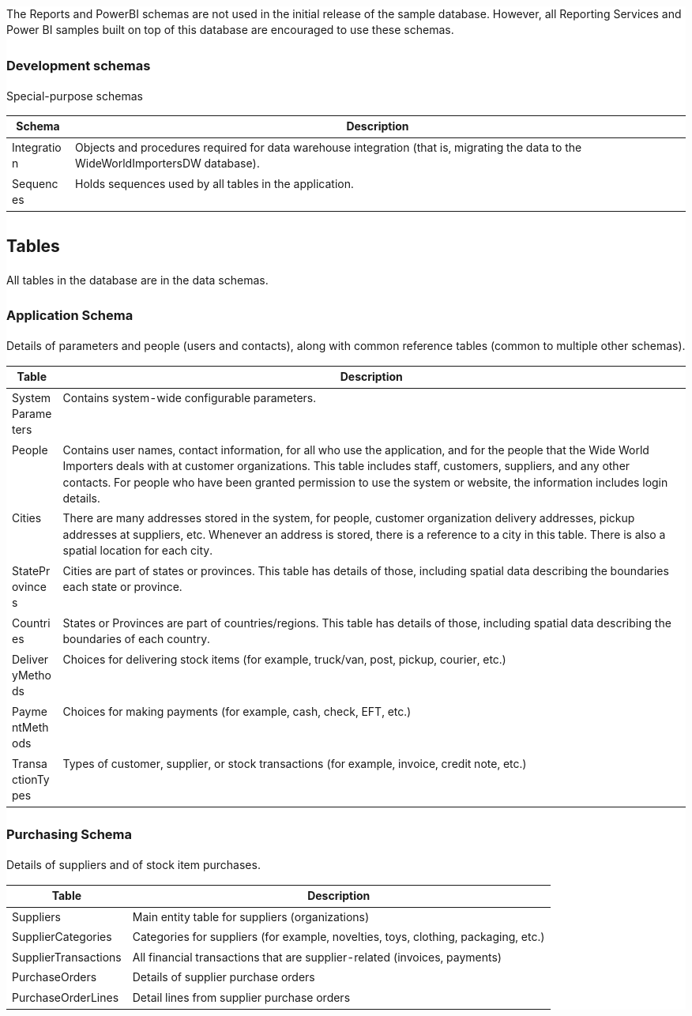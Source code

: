 The Reports and PowerBI schemas are not used in the initial release of the sample database. However, all Reporting Services and Power BI samples built on top of this database are encouraged to use these schemas.

### Development schemas

Special-purpose schemas

|Schema|Description|
|-----------------------------|---------------------|
|Integration|Objects and procedures required for data warehouse integration (that is, migrating the data to the WideWorldImportersDW database).|
|Sequences|Holds sequences used by all tables in the application.|

## Tables

All tables in the database are in the data schemas.

### Application Schema

Details of parameters and people (users and contacts), along with common reference tables (common to multiple other schemas).

|Table|Description|
|-----------------------------|---------------------|
|SystemParameters|Contains system-wide configurable parameters.|
|People|Contains user names, contact information, for all who use the application, and for the people that the Wide World Importers deals with at customer organizations. This table includes staff, customers, suppliers, and any other contacts. For people who have been granted permission to use the system or website, the information includes login details.|
|Cities|There are many addresses stored in the system, for people, customer organization delivery addresses, pickup addresses at suppliers, etc. Whenever an address is stored, there is a reference to a city in this table. There is also a spatial location for each city.|
|StateProvinces|Cities are part of states or provinces. This table has details of those, including spatial data describing the boundaries each state or province.|
|Countries|States or Provinces are part of countries/regions. This table has details of those, including spatial data describing the boundaries of each country.|
|DeliveryMethods|Choices for delivering stock items (for example, truck/van, post, pickup, courier, etc.)|
|PaymentMethods|Choices for making payments (for example, cash, check, EFT, etc.)|
|TransactionTypes|Types of customer, supplier, or stock transactions (for example, invoice, credit note, etc.)|

### Purchasing Schema

Details of suppliers and of stock item purchases.

|Table|Description|
|-----------------------------|---------------------|
|Suppliers|Main entity table for suppliers (organizations)|
|SupplierCategories|Categories for suppliers (for example, novelties, toys, clothing, packaging, etc.)|
|SupplierTransactions|All financial transactions that are supplier-related (invoices, payments)|
|PurchaseOrders|Details of supplier purchase orders|
|PurchaseOrderLines|Detail lines from supplier purchase orders|
